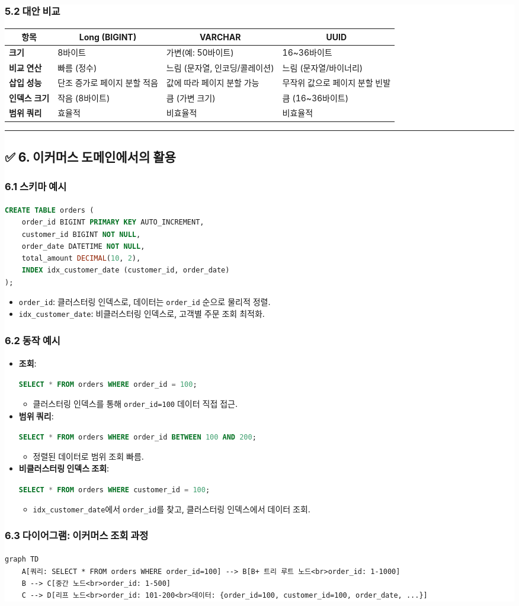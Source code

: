 ### 5.2 대안 비교
| **항목**          | **Long (BIGINT)**                     | **VARCHAR**                          | **UUID**                             |
|-------------------|---------------------------------------|--------------------------------------|--------------------------------------|
| **크기**         | 8바이트                              | 가변(예: 50바이트)                  | 16~36바이트                         |
| **비교 연산**    | 빠름 (정수)                         | 느림 (문자열, 인코딩/콜레이션)     | 느림 (문자열/바이너리)             |
| **삽입 성능**    | 단조 증가로 페이지 분할 적음        | 값에 따라 페이지 분할 가능          | 무작위 값으로 페이지 분할 빈발     |
| **인덱스 크기**  | 작음 (8바이트)                      | 큼 (가변 크기)                      | 큼 (16~36바이트)                   |
| **범위 쿼리**    | 효율적                              | 비효율적                           | 비효율적                           |

---

## ✅ 6. 이커머스 도메인에서의 활용

### 6.1 스키마 예시
```sql
CREATE TABLE orders (
    order_id BIGINT PRIMARY KEY AUTO_INCREMENT,
    customer_id BIGINT NOT NULL,
    order_date DATETIME NOT NULL,
    total_amount DECIMAL(10, 2),
    INDEX idx_customer_date (customer_id, order_date)
);
```
- `order_id`: 클러스터링 인덱스로, 데이터는 `order_id` 순으로 물리적 정렬.
- `idx_customer_date`: 비클러스터링 인덱스로, 고객별 주문 조회 최적화.

### 6.2 동작 예시
- **조회**:
  ```sql
  SELECT * FROM orders WHERE order_id = 100;
  ```
  - 클러스터링 인덱스를 통해 `order_id=100` 데이터 직접 접근.
- **범위 쿼리**:
  ```sql
  SELECT * FROM orders WHERE order_id BETWEEN 100 AND 200;
  ```
  - 정렬된 데이터로 범위 조회 빠름.
- **비클러스터링 인덱스 조회**:
  ```sql
  SELECT * FROM orders WHERE customer_id = 100;
  ```
  - `idx_customer_date`에서 `order_id`를 찾고, 클러스터링 인덱스에서 데이터 조회.

### 6.3 다이어그램: 이커머스 조회 과정

```mermaid
graph TD
    A[쿼리: SELECT * FROM orders WHERE order_id=100] --> B[B+ 트리 루트 노드<br>order_id: 1-1000]
    B --> C[중간 노드<br>order_id: 1-500]
    C --> D[리프 노드<br>order_id: 101-200<br>데이터: {order_id=100, customer_id=100, order_date, ...}]
```
